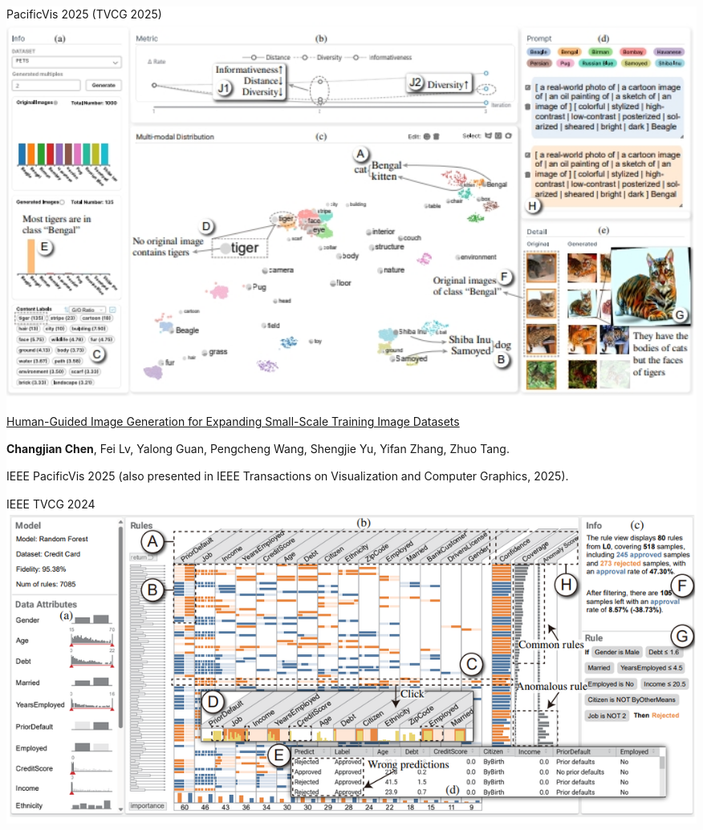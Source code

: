 <div class='paper-box'><div class='paper-box-image'><div><div class="badge">PacificVis 2025 (TVCG 2025)</div><img src='images/DataCrafter.png' alt="sym" width="100%"></div></div>
<div class='paper-box-text' markdown="1">

[Human-Guided Image Generation for Expanding Small-Scale Training Image Datasets](https://arxiv.org/abs/2412.16839)

**Changjian Chen**, Fei Lv, Yalong Guan, Pengcheng Wang, Shengjie Yu, Yifan Zhang, Zhuo Tang.

IEEE PacificVis 2025 (also presented in IEEE Transactions on Visualization and Computer Graphics, 2025).

</div>
</div>



<div class='paper-box'><div class='paper-box-image'><div><div class="badge">IEEE TVCG 2024</div><img src='images/RuleExplorer.jpg' alt="sym" width="100%"></div></div>
<div class='paper-box-text' markdown="1">

